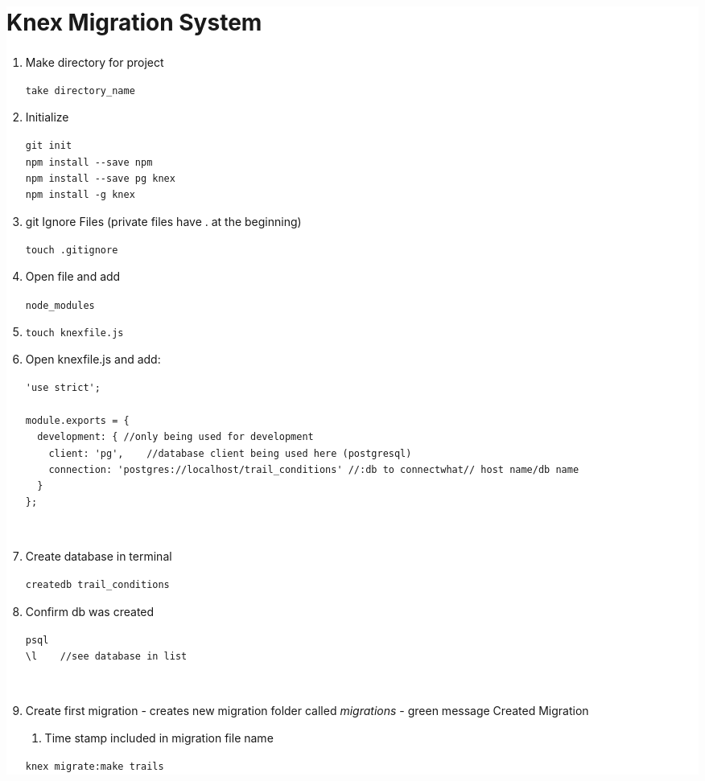 # Knex Migration System

1. Make directory for project

   ```
   take directory_name
   ```

2. Initialize

   ```
   git init
   npm install --save npm
   npm install --save pg knex
   npm install -g knex
   ```

3. git Ignore Files (private files have . at the beginning)

   ```
   touch .gitignore
   ```

4. Open file and add

   ```
   node_modules
   ```

5. ```
   touch knexfile.js
   ```

6. Open knexfile.js and add:

   ```
   'use strict';

   module.exports = {
     development: {	//only being used for development
       client: 'pg',	//database client being used here (postgresql)
       connection: 'postgres://localhost/trail_conditions' //:db to connectwhat// host name/db name
     }
   };
   ```

   ​

7. Create database in terminal

   ```
   createdb trail_conditions
   ```

8. Confirm db was created

   ```
   psql
   \l    //see database in list
   ```

   ​

9. Create first migration - creates new migration folder called _migrations_ - green message Created Migration

   1. Time stamp included in migration file name

   ```
   knex migrate:make trails
